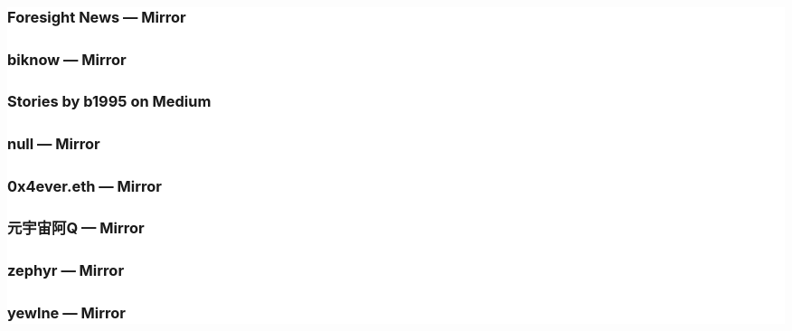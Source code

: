 









###  Foresight News — Mirror







###  biknow — Mirror







###  Stories by b1995 on Medium









###  null — Mirror







###  0x4ever.eth — Mirror









###  元宇宙阿Q — Mirror







###  zephyr — Mirror







###  yewlne — Mirror




